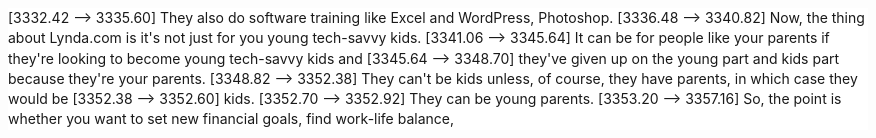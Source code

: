 [3332.42 --> 3335.60]  They also do software training like Excel and WordPress, Photoshop.
[3336.48 --> 3340.82]  Now, the thing about Lynda.com is it's not just for you young tech-savvy kids.
[3341.06 --> 3345.64]  It can be for people like your parents if they're looking to become young tech-savvy kids and
[3345.64 --> 3348.70]  they've given up on the young part and kids part because they're your parents.
[3348.82 --> 3352.38]  They can't be kids unless, of course, they have parents, in which case they would be
[3352.38 --> 3352.60]  kids.
[3352.70 --> 3352.92]  They can be young parents.
[3353.20 --> 3357.16]  So, the point is whether you want to set new financial goals, find work-life balance,
